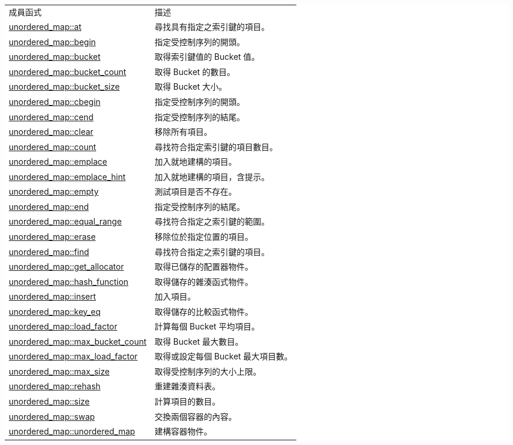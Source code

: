 |||  
|-|-|  
|成員函式|描述|  
|[unordered\_map::at](../Topic/unordered_map::at.md)|尋找具有指定之索引鍵的項目。|  
|[unordered\_map::begin](../Topic/unordered_map::begin.md)|指定受控制序列的開頭。|  
|[unordered\_map::bucket](../Topic/unordered_map::bucket.md)|取得索引鍵值的 Bucket 值。|  
|[unordered\_map::bucket\_count](../Topic/unordered_map::bucket_count.md)|取得 Bucket 的數目。|  
|[unordered\_map::bucket\_size](../Topic/unordered_map::bucket_size.md)|取得 Bucket 大小。|  
|[unordered\_map::cbegin](../Topic/unordered_map::cbegin.md)|指定受控制序列的開頭。|  
|[unordered\_map::cend](../Topic/unordered_map::cend.md)|指定受控制序列的結尾。|  
|[unordered\_map::clear](../Topic/unordered_map::clear.md)|移除所有項目。|  
|[unordered\_map::count](../Topic/unordered_map::count.md)|尋找符合指定索引鍵的項目數目。|  
|[unordered\_map::emplace](../Topic/unordered_map::emplace.md)|加入就地建構的項目。|  
|[unordered\_map::emplace\_hint](../Topic/unordered_map::emplace_hint.md)|加入就地建構的項目，含提示。|  
|[unordered\_map::empty](../Topic/unordered_map::empty.md)|測試項目是否不存在。|  
|[unordered\_map::end](../Topic/unordered_map::end.md)|指定受控制序列的結尾。|  
|[unordered\_map::equal\_range](../Topic/unordered_map::equal_range.md)|尋找符合指定之索引鍵的範圍。|  
|[unordered\_map::erase](../Topic/unordered_map::erase.md)|移除位於指定位置的項目。|  
|[unordered\_map::find](../Topic/unordered_map::find.md)|尋找符合指定之索引鍵的項目。|  
|[unordered\_map::get\_allocator](../Topic/unordered_map::get_allocator.md)|取得已儲存的配置器物件。|  
|[unordered\_map::hash\_function](../Topic/unordered_map::hash_function.md)|取得儲存的雜湊函式物件。|  
|[unordered\_map::insert](../Topic/unordered_map::insert.md)|加入項目。|  
|[unordered\_map::key\_eq](../Topic/unordered_map::key_eq.md)|取得儲存的比較函式物件。|  
|[unordered\_map::load\_factor](../Topic/unordered_map::load_factor.md)|計算每個 Bucket 平均項目。|  
|[unordered\_map::max\_bucket\_count](../Topic/unordered_map::max_bucket_count.md)|取得 Bucket 最大數目。|  
|[unordered\_map::max\_load\_factor](../Topic/unordered_map::max_load_factor.md)|取得或設定每個 Bucket 最大項目數。|  
|[unordered\_map::max\_size](../Topic/unordered_map::max_size.md)|取得受控制序列的大小上限。|  
|[unordered\_map::rehash](../Topic/unordered_map::rehash.md)|重建雜湊資料表。|  
|[unordered\_map::size](../Topic/unordered_map::size.md)|計算項目的數目。|  
|[unordered\_map::swap](../Topic/unordered_map::swap.md)|交換兩個容器的內容。|  
|[unordered\_map::unordered\_map](../Topic/unordered_map::unordered_map.md)|建構容器物件。|  
  